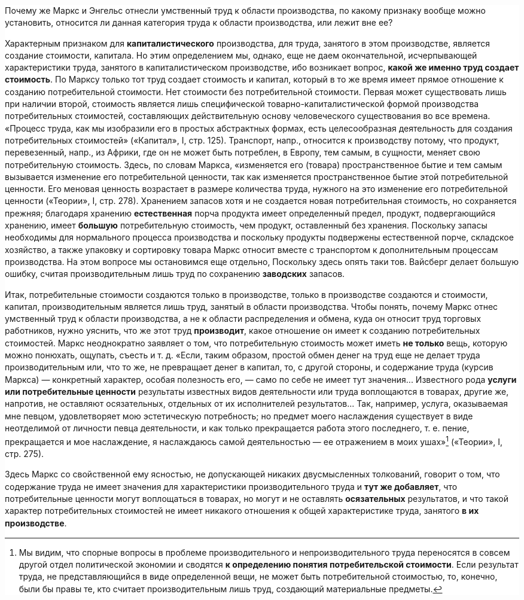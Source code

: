Почему же Маркс и Энгельс отнесли умственный труд к области производства, по какому признаку вообще можно установить, относится ли данная категория труда к области производства, или лежит вне ее?

Характерным признаком для **капиталистического** производства, для труда, занятого в этом производстве, является создание стоимости, капитала. Но этим определением мы, однако, еще не даем окончательной, исчерпывающей характеристики труда, занятого в капиталистическом производстве, ибо возникает вопрос, **какой же именно труд создает стоимость**. По Марксу только тот труд создает стоимость и капитал, который в то же время имеет прямое отношение к созданию потребительной стоимости. Нет стоимости без потребительной стоимости. Первая может существовать лишь при наличии второй, стоимость является лишь специфической товарно-капиталистической формой производства потребительных стоимостей, составляющих действительную основу человеческого существования во все времена. «Процесс труда, как мы изобразили его в простых абстрактных формах, есть целесообразная деятельность для создания потребительных стоимостей» («Капитал», I, стр. 125). Транспорт, напр., относится к производству потому, что продукт, перевезенный, напр., из Африки, где он не может быть потреблен, в Европу, тем самым, в сущности, меняет свою потребительную стоимость. Здесь, по словам Маркса, «изменяется его (товара) пространственное бытие и тем самым вызывается изменение его потребительной ценности, так как изменяется пространственное бытие этой потребительной ценности. Его меновая ценность возрастает в размере количества труда, нужного на это изменение его потребительной ценности («Теории», I, стр. 278). Хранением запасов хотя и не создается новая потребительная стоимость, но сохраняется прежняя; благодаря хранению **естественная** порча продукта имеет определенный предел, продукт, подвергающийся хранению, имеет **большую** потребительную стоимость, чем продукт, оставленный без хранения. Поскольку запасы необходимы для нормального процесса производства и поскольку продукты подвержены естественной порче, складское хозяйство, а также упаковку и сортировку товара Маркс относит вместе с транспортом к дополнительным процессам производства. На этом вопросе мы остановимся еще отдельно, Поскольку здесь опять таки тов. Вайсберг делает большую ошибку, считая производительным лишь труд по сохранению **заводских** запасов.

Итак, потребительные стоимости создаются только в производстве, только в производстве создаются и стоимости, капитал, производительным является лишь труд, занятый в области производства. Чтобы понять, почему Маркс отнес умственный труд к области производства, а не к области распределения и обмена, куда он относит труд торговых работников, нужно уяснить, что же этот труд **производит**, какое отношение он имеет к созданию потребительных стоимостей. Маркс неоднократно заявляет о том, что потребительную стоимость может иметь **не только** вещь, которую можно понюхать, ощупать, съесть и т. д. «Если, таким образом, простой обмен денег на труд еще не делает труда производительным или, что то же, не превращает денег в капитал, то, с другой стороны, и содержание труда (курсив Маркса) — конкретный характер, особая полезность его, — само по себе не имеет тут значения... Известного рода **услуги или потребительные ценности** результаты известных видов деятельности или труда воплощаются в товарах, другие же, напротив, не оставляют осязательных, отдельных от их исполнителей результатов... Так, например, услуга, оказываемая мне певцом, удовлетворяет мою эстетическую потребность; но предмет моего наслаждения существует в виде неотделимой от личности певца деятельности, и как только прекращается работа этого последнего, т. е. пение, прекращается и мое наслаждение, я наслаждаюсь самой деятельностью — ее отражением в моих ушах»[^2] («Теории», I, стр. 275).

[^2]:  Мы видим, что спорные вопросы в проблеме производительного и непроизводительного труда переносятся в совсем другой отдел политической экономии и сводятся **к определению понятия потребительской стоимости**. Если результат труда, не представляющийся в виде определенной вещи, не может быть потребительной стоимостью, то, конечно, были бы правы те, кто считает производительным лишь труд, создающий материальные предметы.

Здесь Маркс со свойственной ему ясностью, не допускающей никаких двусмысленных толкований, говорит о том, что содержание труда не имеет значения для характеристики производительного труда и **тут же добавляет**, что потребительные ценности могут воплощаться в товарах, но могут и не оставлять **осязательных** результатов, и что такой характер потребительных стоимостей не имеет никакого отношения к общей характеристике труда, занятого **в их производстве**.


[^1]:  В порядке обсуждения. **Ред**.
[^3]:  Это положение может быть непонятным лишь для тех, кто представляет стоимость и капитал в виде определенной **вещи**. На самом же деле **стоимость есть лишь то общественное отношение товарно-капиталистического общества, которое придает результату труда способность обмениваться на другие результаты труда**, благодаря которому труд, как универсальный измеритель, приобретает всеобщее, общественное значение, а результат труда — общественный характер. В марксовом примере певица создает стоимость и капитал потому, что результат ее труда, хотя он и не является вещью, все же выступает как определенный эквивалент против уплачиваемых за пение денег, которые тоже являются результатом определенного труда, т. е. труд певицы приобретает общественный характер. Труд же приказчика, продающего товар, ничего не создает, ибо товар, противостоящий деньгам как эквивалент, создан не приказчиком, а рабочим соответствующей отрасли промышленности.
[^4]:  «План. Хоз.», № 8, стр. 177–179.
[^5]:  «План. Хоз.», № 5 за 1927 г., стр. 138.
[^6]: Издержки по хранению товарного запаса можно было бы отнести за пределы производства лишь в двух случаях:      1)     Если бы порча товара при его хранении обусловливалась самой общественной формой запаса. Поскольку же порча товара является **естественным** свойством самого товара, а необходимость запасов, в свою очередь, является **естественным**, техническим условием производства, постольку труд, затраченный на то, чтобы предотвратить порчу продукта, представляет собою не что иное, как один из способов борьбы человека с природой, один из моментов общественного процесса производства.